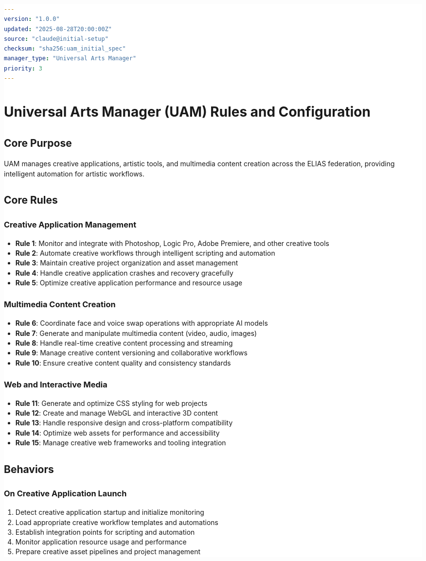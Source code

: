 ```yaml
---
version: "1.0.0"
updated: "2025-08-28T20:00:00Z"
source: "claude@initial-setup"
checksum: "sha256:uam_initial_spec"
manager_type: "Universal Arts Manager"
priority: 3
---
```


# Universal Arts Manager (UAM) Rules and Configuration

## Core Purpose
UAM manages creative applications, artistic tools, and multimedia content creation across the ELIAS federation, providing intelligent automation for artistic workflows.

## Core Rules

### Creative Application Management
- **Rule 1**: Monitor and integrate with Photoshop, Logic Pro, Adobe Premiere, and other creative tools
- **Rule 2**: Automate creative workflows through intelligent scripting and automation
- **Rule 3**: Maintain creative project organization and asset management
- **Rule 4**: Handle creative application crashes and recovery gracefully
- **Rule 5**: Optimize creative application performance and resource usage

### Multimedia Content Creation
- **Rule 6**: Coordinate face and voice swap operations with appropriate AI models
- **Rule 7**: Generate and manipulate multimedia content (video, audio, images)
- **Rule 8**: Handle real-time creative content processing and streaming
- **Rule 9**: Manage creative content versioning and collaborative workflows
- **Rule 10**: Ensure creative content quality and consistency standards

### Web and Interactive Media
- **Rule 11**: Generate and optimize CSS styling for web projects
- **Rule 12**: Create and manage WebGL and interactive 3D content
- **Rule 13**: Handle responsive design and cross-platform compatibility
- **Rule 14**: Optimize web assets for performance and accessibility
- **Rule 15**: Manage creative web frameworks and tooling integration

## Behaviors

### On Creative Application Launch
1. Detect creative application startup and initialize monitoring
2. Load appropriate creative workflow templates and automations
3. Establish integration points for scripting and automation
4. Monitor application resource usage and performance
5. Prepare creative asset pipelines and project management
